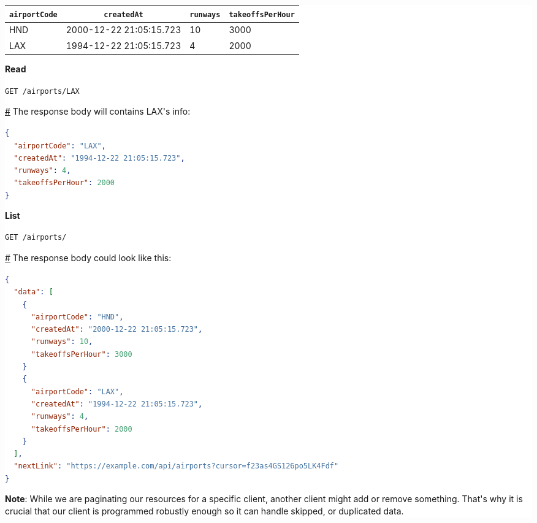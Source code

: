    | `airportCode` | `createdAt`             | `runways` | `takeoffsPerHour` |
   | ------------- | ----------------------- | --------- | ----------------- |
   | HND           | 2000-12-22 21:05:15.723 | 10        | 3000              |
   | LAX           | 1994-12-22 21:05:15.723 | 4         | 2000              |

   **Read**

   ```shell
   GET /airports/LAX
   ```

   <a id="responseBodySchemaForRead" href="#responseBodySchemaForRead">#</a>
   The response body will contains LAX's info:

   ```json
   {
     "airportCode": "LAX",
     "createdAt": "1994-12-22 21:05:15.723",
     "runways": 4,
     "takeoffsPerHour": 2000
   }
   ```

   **List**

   ```shell
   GET /airports/
   ```

   <a id="responseBodySchemaForList" href="#responseBodySchemaForList">#</a>
   The response body could look like this:

   ```json
   {
     "data": [
       {
         "airportCode": "HND",
         "createdAt": "2000-12-22 21:05:15.723",
         "runways": 10,
         "takeoffsPerHour": 3000
       }
       {
         "airportCode": "LAX",
         "createdAt": "1994-12-22 21:05:15.723",
         "runways": 4,
         "takeoffsPerHour": 2000
       }
     ],
     "nextLink": "https://example.com/api/airports?cursor=f23as4GS126po5LK4Fdf"
   }
   ```

   **Note**: While we are paginating our resources for a specific client, another client might add or remove something. That's why it is crucial that our client is programmed robustly enough so it can handle skipped, or duplicated data.
